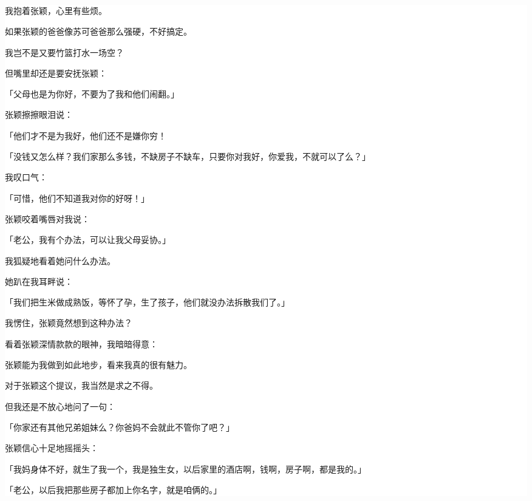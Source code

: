 
我抱着张颖，心里有些烦。


如果张颖的爸爸像苏可爸爸那么强硬，不好搞定。


我岂不是又要竹篮打水一场空？


但嘴里却还是要安抚张颖：


「父母也是为你好，不要为了我和他们闹翻。」


张颖擦擦眼泪说：


「他们才不是为我好，他们还不是嫌你穷！


「没钱又怎么样？我们家那么多钱，不缺房子不缺车，只要你对我好，你爱我，不就可以了么？」


我叹口气：


「可惜，他们不知道我对你的好呀！」


张颖咬着嘴唇对我说：


「老公，我有个办法，可以让我父母妥协。」


我狐疑地看着她问什么办法。


她趴在我耳畔说：


「我们把生米做成熟饭，等怀了孕，生了孩子，他们就没办法拆散我们了。」


我愣住，张颖竟然想到这种办法？


看着张颖深情款款的眼神，我暗暗得意：


张颖能为我做到如此地步，看来我真的很有魅力。


对于张颖这个提议，我当然是求之不得。


但我还是不放心地问了一句：


「你家还有其他兄弟姐妹么？你爸妈不会就此不管你了吧？」


张颖信心十足地摇摇头：


「我妈身体不好，就生了我一个，我是独生女，以后家里的酒店啊，钱啊，房子啊，都是我的。」


「老公，以后我把那些房子都加上你名字，就是咱俩的。」

